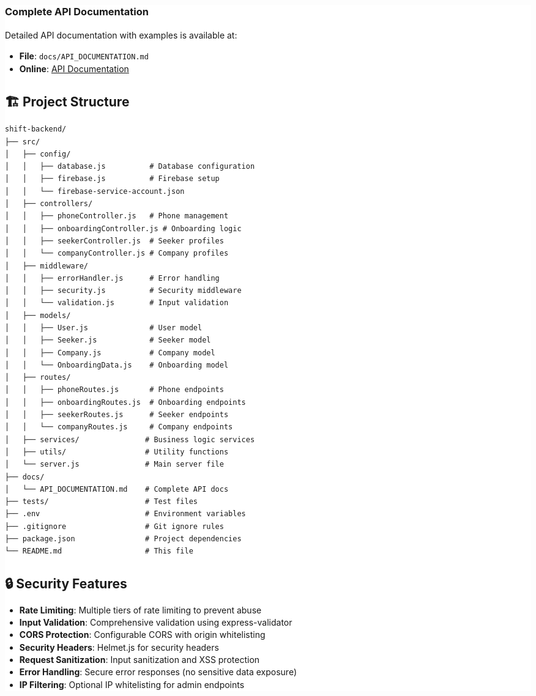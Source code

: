 ### Complete API Documentation

Detailed API documentation with examples is available at:
- **File**: `docs/API_DOCUMENTATION.md`
- **Online**: [API Documentation](docs/API_DOCUMENTATION.md)

## 🏗 Project Structure

```
shift-backend/
├── src/
│   ├── config/
│   │   ├── database.js          # Database configuration
│   │   ├── firebase.js          # Firebase setup
│   │   └── firebase-service-account.json
│   ├── controllers/
│   │   ├── phoneController.js   # Phone management
│   │   ├── onboardingController.js # Onboarding logic
│   │   ├── seekerController.js  # Seeker profiles
│   │   └── companyController.js # Company profiles
│   ├── middleware/
│   │   ├── errorHandler.js      # Error handling
│   │   ├── security.js          # Security middleware
│   │   └── validation.js        # Input validation
│   ├── models/
│   │   ├── User.js              # User model
│   │   ├── Seeker.js            # Seeker model
│   │   ├── Company.js           # Company model
│   │   └── OnboardingData.js    # Onboarding model
│   ├── routes/
│   │   ├── phoneRoutes.js       # Phone endpoints
│   │   ├── onboardingRoutes.js  # Onboarding endpoints
│   │   ├── seekerRoutes.js      # Seeker endpoints
│   │   └── companyRoutes.js     # Company endpoints
│   ├── services/               # Business logic services
│   ├── utils/                  # Utility functions
│   └── server.js               # Main server file
├── docs/
│   └── API_DOCUMENTATION.md    # Complete API docs
├── tests/                      # Test files
├── .env                        # Environment variables
├── .gitignore                  # Git ignore rules
├── package.json                # Project dependencies
└── README.md                   # This file
```

## 🔒 Security Features

- **Rate Limiting**: Multiple tiers of rate limiting to prevent abuse
- **Input Validation**: Comprehensive validation using express-validator
- **CORS Protection**: Configurable CORS with origin whitelisting
- **Security Headers**: Helmet.js for security headers
- **Request Sanitization**: Input sanitization and XSS protection
- **Error Handling**: Secure error responses (no sensitive data exposure)
- **IP Filtering**: Optional IP whitelisting for admin endpoints
